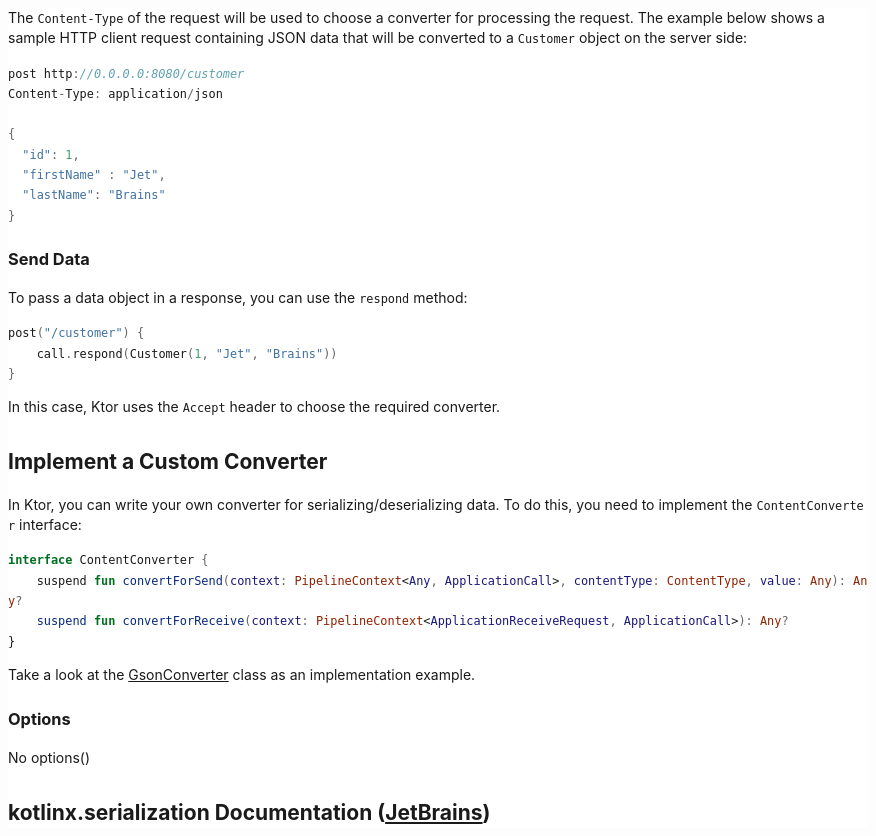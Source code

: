 The `Content-Type` of the request will be used to choose a converter for processing the request. The example below shows
a sample HTTP client request containing JSON data that will be converted to a `Customer` object on the server side:

```kotlin
post http://0.0.0.0:8080/customer
Content-Type: application/json

{
  "id": 1,
  "firstName" : "Jet",
  "lastName": "Brains"
}
```

### Send Data

To pass a data object in a response, you can use the `respond` method:

```kotlin
post("/customer") {
    call.respond(Customer(1, "Jet", "Brains"))
}
```

In this case, Ktor uses the `Accept` header to choose the required converter.

## Implement a Custom Converter

In Ktor, you can write your own converter for serializing/deserializing data. To do this, you need to implement
the `ContentConverter` interface:

```kotlin
interface ContentConverter {
    suspend fun convertForSend(context: PipelineContext<Any, ApplicationCall>, contentType: ContentType, value: Any): Any?
    suspend fun convertForReceive(context: PipelineContext<ApplicationReceiveRequest, ApplicationCall>): Any?
}
```

Take a look at
the [GsonConverter](https://github.com/ktorio/ktor/blob/master/ktor-features/ktor-gson/jvm/src/io/ktor/gson/GsonSupport.kt)
class as an implementation example.

### Options

No options()

## kotlinx.serialization Documentation ([JetBrains](https://www.jetbrains.com))
